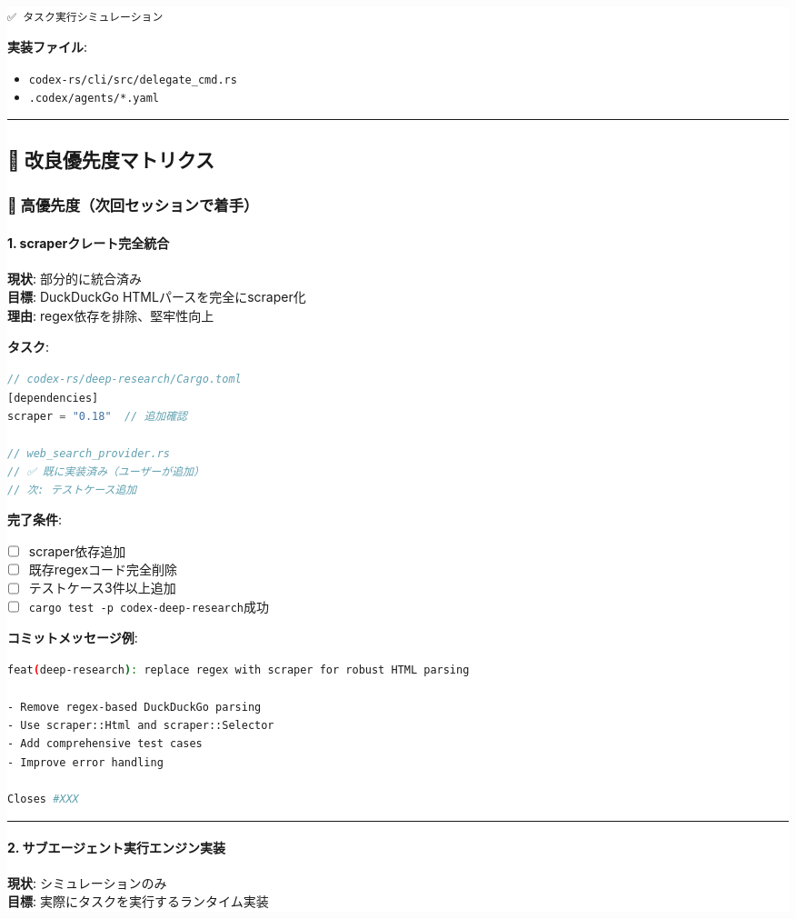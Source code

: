 ```
✅ タスク実行シミュレーション
```

**実装ファイル**:
- `codex-rs/cli/src/delegate_cmd.rs`
- `.codex/agents/*.yaml`

---

## 🔧 改良優先度マトリクス

### 🔴 高優先度（次回セッションで着手）

#### 1. scraperクレート完全統合
**現状**: 部分的に統合済み  
**目標**: DuckDuckGo HTMLパースを完全にscraper化  
**理由**: regex依存を排除、堅牢性向上

**タスク**:
```rust
// codex-rs/deep-research/Cargo.toml
[dependencies]
scraper = "0.18"  // 追加確認

// web_search_provider.rs
// ✅ 既に実装済み（ユーザーが追加）
// 次: テストケース追加
```

**完了条件**:
- [ ] scraper依存追加
- [ ] 既存regexコード完全削除
- [ ] テストケース3件以上追加
- [ ] `cargo test -p codex-deep-research`成功

**コミットメッセージ例**:
```bash
feat(deep-research): replace regex with scraper for robust HTML parsing

- Remove regex-based DuckDuckGo parsing
- Use scraper::Html and scraper::Selector
- Add comprehensive test cases
- Improve error handling

Closes #XXX
```

---

#### 2. サブエージェント実行エンジン実装
**現状**: シミュレーションのみ  
**目標**: 実際にタスクを実行するランタイム実装
